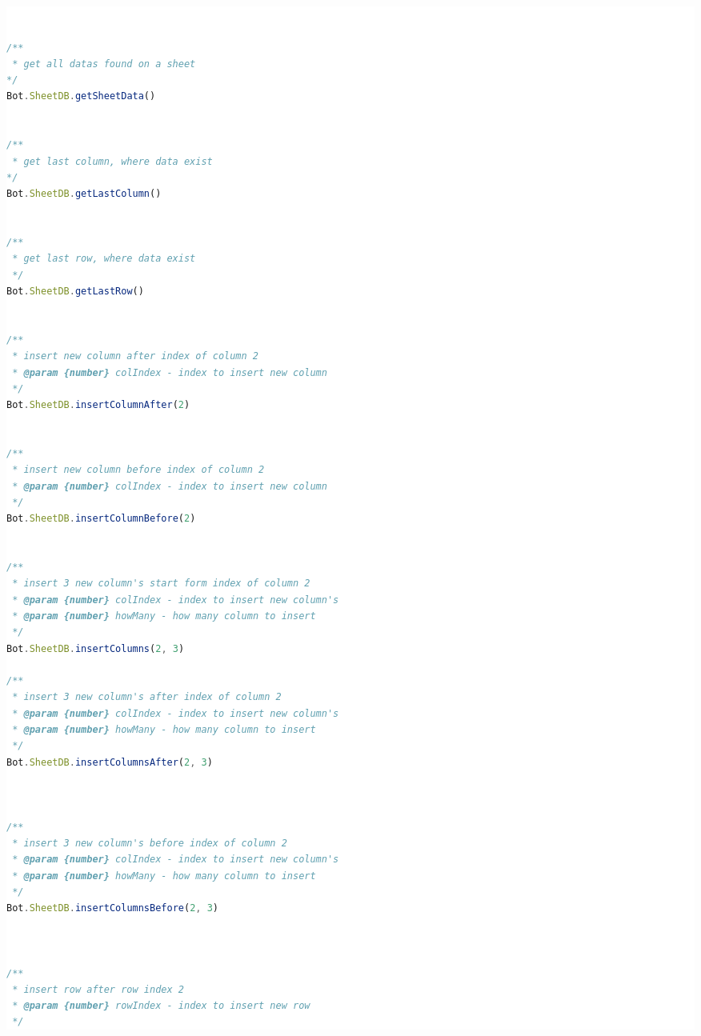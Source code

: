 ```js


/**
 * get all datas found on a sheet
*/
Bot.SheetDB.getSheetData()


/**
 * get last column, where data exist
*/
Bot.SheetDB.getLastColumn()


/**
 * get last row, where data exist
 */
Bot.SheetDB.getLastRow()


/**
 * insert new column after index of column 2
 * @param {number} colIndex - index to insert new column
 */
Bot.SheetDB.insertColumnAfter(2)


/**
 * insert new column before index of column 2
 * @param {number} colIndex - index to insert new column
 */
Bot.SheetDB.insertColumnBefore(2)


/**
 * insert 3 new column's start form index of column 2
 * @param {number} colIndex - index to insert new column's
 * @param {number} howMany - how many column to insert
 */
Bot.SheetDB.insertColumns(2, 3)

/**
 * insert 3 new column's after index of column 2
 * @param {number} colIndex - index to insert new column's
 * @param {number} howMany - how many column to insert
 */
Bot.SheetDB.insertColumnsAfter(2, 3)



/**
 * insert 3 new column's before index of column 2
 * @param {number} colIndex - index to insert new column's
 * @param {number} howMany - how many column to insert
 */
Bot.SheetDB.insertColumnsBefore(2, 3)



/**
 * insert row after row index 2
 * @param {number} rowIndex - index to insert new row
 */
```